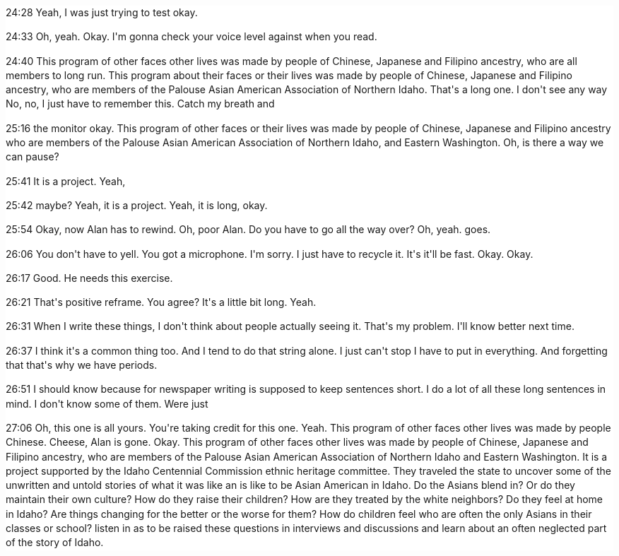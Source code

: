 24:28 
Yeah, I was just trying to test okay. 

24:33 
Oh, yeah. Okay. I'm gonna check your voice level against when you read. 

24:40 
This program of other faces other lives was made by people of Chinese, Japanese and Filipino  ancestry, who are all members to long run. This program about their faces or their lives was made by  people of Chinese, Japanese and Filipino ancestry, who are members of the Palouse Asian American  Association of Northern Idaho. That's a long one. I don't see any way No, no, I just have to remember  this. Catch my breath and 

25:16 
the monitor okay. This program of other faces or their lives was made by people of Chinese, Japanese  and Filipino ancestry who are members of the Palouse Asian American Association of Northern Idaho,  and Eastern Washington. Oh, is there a way we can pause?

25:41 
It is a project. Yeah, 

25:42 
maybe? Yeah, it is a project. Yeah, it is long, okay. 

25:54 
Okay, now Alan has to rewind. Oh, poor Alan. Do you have to go all the way over? Oh, yeah. goes. 

26:06 
You don't have to yell. You got a microphone. I'm sorry. I just have to recycle it. It's it'll be fast. Okay.  Okay. 

26:17 
Good. He needs this exercise. 

26:21 
That's positive reframe. You agree? It's a little bit long. Yeah. 

26:31 
When I write these things, I don't think about people actually seeing it. That's my problem. I'll know  better next time. 

26:37 
I think it's a common thing too. And I tend to do that string alone. I just can't stop I have to put in  everything. And forgetting that that's why we have periods. 

26:51 
I should know because for newspaper writing is supposed to keep sentences short. I do a lot of all  these long sentences in mind. I don't know some of them. Were just 

27:06 
Oh, this one is all yours. You're taking credit for this one. Yeah. This program of other faces other lives  was made by people Chinese. Cheese, Alan is gone. Okay. This program of other faces other lives was  made by people of Chinese, Japanese and Filipino ancestry, who are members of the Palouse Asian  American Association of Northern Idaho and Eastern Washington. It is a project supported by the Idaho  Centennial Commission ethnic heritage committee. They traveled the state to uncover some of the  unwritten and untold stories of what it was like an is like to be Asian American in Idaho. Do the Asians  blend in? Or do they maintain their own culture? How do they raise their children? How are they treated  by the white neighbors? Do they feel at home in Idaho? Are things changing for the better or the worse  for them? How do children feel who are often the only Asians in their classes or school? listen in as to  be raised these questions in interviews and discussions and learn about an often neglected part of the  story of Idaho.

